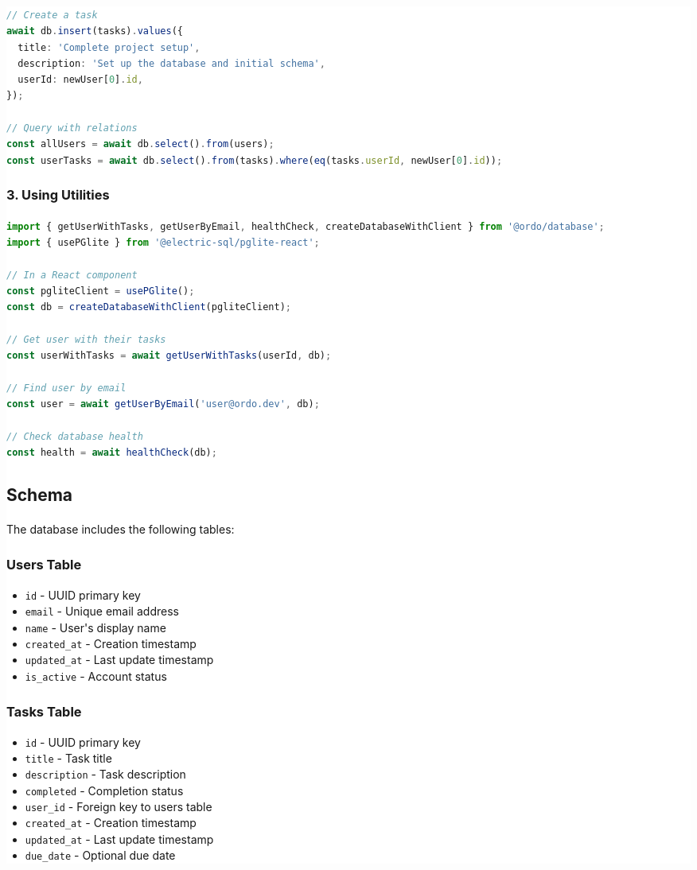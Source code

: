 ```typescript
// Create a task
await db.insert(tasks).values({
  title: 'Complete project setup',
  description: 'Set up the database and initial schema',
  userId: newUser[0].id,
});

// Query with relations
const allUsers = await db.select().from(users);
const userTasks = await db.select().from(tasks).where(eq(tasks.userId, newUser[0].id));
```

### 3. Using Utilities

```typescript
import { getUserWithTasks, getUserByEmail, healthCheck, createDatabaseWithClient } from '@ordo/database';
import { usePGlite } from '@electric-sql/pglite-react';

// In a React component
const pgliteClient = usePGlite();
const db = createDatabaseWithClient(pgliteClient);

// Get user with their tasks
const userWithTasks = await getUserWithTasks(userId, db);

// Find user by email
const user = await getUserByEmail('user@ordo.dev', db);

// Check database health
const health = await healthCheck(db);
```

## Schema

The database includes the following tables:

### Users Table
- `id` - UUID primary key
- `email` - Unique email address
- `name` - User's display name
- `created_at` - Creation timestamp
- `updated_at` - Last update timestamp
- `is_active` - Account status

### Tasks Table
- `id` - UUID primary key
- `title` - Task title
- `description` - Task description
- `completed` - Completion status
- `user_id` - Foreign key to users table
- `created_at` - Creation timestamp
- `updated_at` - Last update timestamp
- `due_date` - Optional due date
